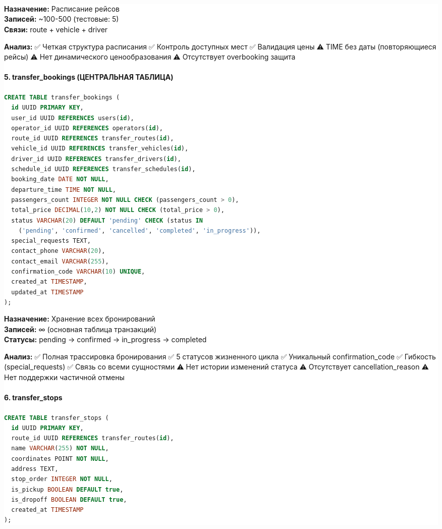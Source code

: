 **Назначение:** Расписание рейсов  
**Записей:** ~100-500 (тестовые: 5)  
**Связи:** route + vehicle + driver

**Анализ:**
✅ Четкая структура расписания
✅ Контроль доступных мест
✅ Валидация цены
⚠️ TIME без даты (повторяющиеся рейсы)
⚠️ Нет динамического ценообразования
⚠️ Отсутствует overbooking защита

#### 5. transfer_bookings (ЦЕНТРАЛЬНАЯ ТАБЛИЦА)
```sql
CREATE TABLE transfer_bookings (
  id UUID PRIMARY KEY,
  user_id UUID REFERENCES users(id),
  operator_id UUID REFERENCES operators(id),
  route_id UUID REFERENCES transfer_routes(id),
  vehicle_id UUID REFERENCES transfer_vehicles(id),
  driver_id UUID REFERENCES transfer_drivers(id),
  schedule_id UUID REFERENCES transfer_schedules(id),
  booking_date DATE NOT NULL,
  departure_time TIME NOT NULL,
  passengers_count INTEGER NOT NULL CHECK (passengers_count > 0),
  total_price DECIMAL(10,2) NOT NULL CHECK (total_price > 0),
  status VARCHAR(20) DEFAULT 'pending' CHECK (status IN 
    ('pending', 'confirmed', 'cancelled', 'completed', 'in_progress')),
  special_requests TEXT,
  contact_phone VARCHAR(20),
  contact_email VARCHAR(255),
  confirmation_code VARCHAR(10) UNIQUE,
  created_at TIMESTAMP,
  updated_at TIMESTAMP
);
```

**Назначение:** Хранение всех бронирований  
**Записей:** ∞ (основная таблица транзакций)  
**Статусы:** pending → confirmed → in_progress → completed

**Анализ:**
✅ Полная трассировка бронирования
✅ 5 статусов жизненного цикла
✅ Уникальный confirmation_code
✅ Гибкость (special_requests)
✅ Связь со всеми сущностями
⚠️ Нет истории изменений статуса
⚠️ Отсутствует cancellation_reason
⚠️ Нет поддержки частичной отмены

#### 6. transfer_stops
```sql
CREATE TABLE transfer_stops (
  id UUID PRIMARY KEY,
  route_id UUID REFERENCES transfer_routes(id),
  name VARCHAR(255) NOT NULL,
  coordinates POINT NOT NULL,
  address TEXT,
  stop_order INTEGER NOT NULL,
  is_pickup BOOLEAN DEFAULT true,
  is_dropoff BOOLEAN DEFAULT true,
  created_at TIMESTAMP
);
```
